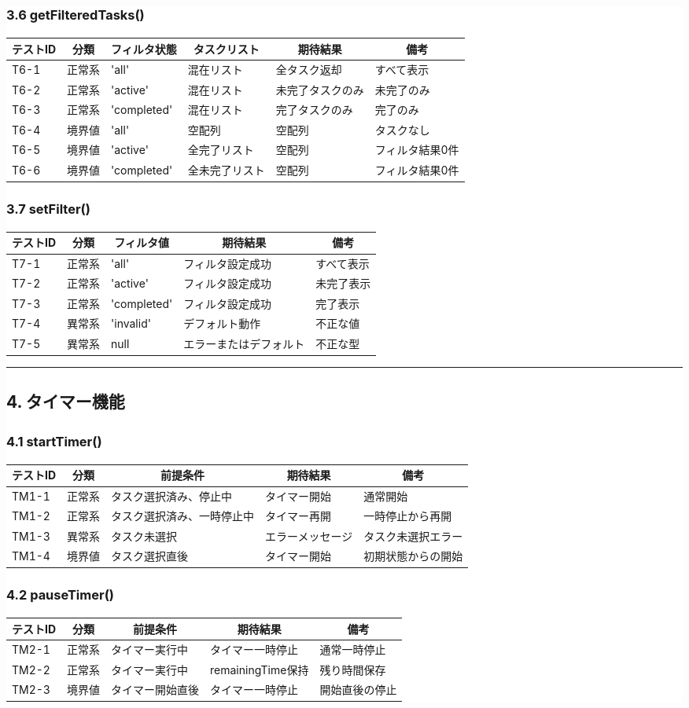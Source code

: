 ### 3.6 getFilteredTasks()

| テストID | 分類 | フィルタ状態 | タスクリスト | 期待結果 | 備考 |
|---------|------|------------|------------|---------|------|
| T6-1 | 正常系 | 'all' | 混在リスト | 全タスク返却 | すべて表示 |
| T6-2 | 正常系 | 'active' | 混在リスト | 未完了タスクのみ | 未完了のみ |
| T6-3 | 正常系 | 'completed' | 混在リスト | 完了タスクのみ | 完了のみ |
| T6-4 | 境界値 | 'all' | 空配列 | 空配列 | タスクなし |
| T6-5 | 境界値 | 'active' | 全完了リスト | 空配列 | フィルタ結果0件 |
| T6-6 | 境界値 | 'completed' | 全未完了リスト | 空配列 | フィルタ結果0件 |

### 3.7 setFilter()

| テストID | 分類 | フィルタ値 | 期待結果 | 備考 |
|---------|------|----------|---------|------|
| T7-1 | 正常系 | 'all' | フィルタ設定成功 | すべて表示 |
| T7-2 | 正常系 | 'active' | フィルタ設定成功 | 未完了表示 |
| T7-3 | 正常系 | 'completed' | フィルタ設定成功 | 完了表示 |
| T7-4 | 異常系 | 'invalid' | デフォルト動作 | 不正な値 |
| T7-5 | 異常系 | null | エラーまたはデフォルト | 不正な型 |

---

## 4. タイマー機能

### 4.1 startTimer()

| テストID | 分類 | 前提条件 | 期待結果 | 備考 |
|---------|------|---------|---------|------|
| TM1-1 | 正常系 | タスク選択済み、停止中 | タイマー開始 | 通常開始 |
| TM1-2 | 正常系 | タスク選択済み、一時停止中 | タイマー再開 | 一時停止から再開 |
| TM1-3 | 異常系 | タスク未選択 | エラーメッセージ | タスク未選択エラー |
| TM1-4 | 境界値 | タスク選択直後 | タイマー開始 | 初期状態からの開始 |

### 4.2 pauseTimer()

| テストID | 分類 | 前提条件 | 期待結果 | 備考 |
|---------|------|---------|---------|------|
| TM2-1 | 正常系 | タイマー実行中 | タイマー一時停止 | 通常一時停止 |
| TM2-2 | 正常系 | タイマー実行中 | remainingTime保持 | 残り時間保存 |
| TM2-3 | 境界値 | タイマー開始直後 | タイマー一時停止 | 開始直後の停止 |
